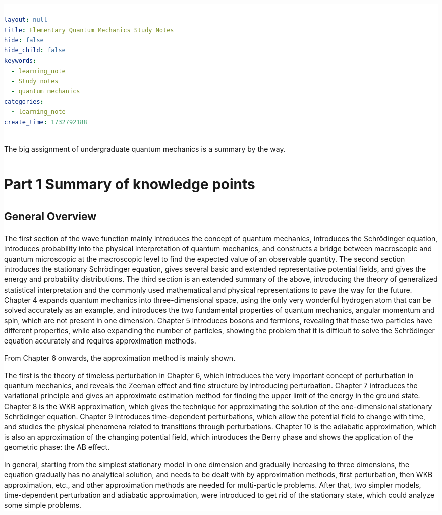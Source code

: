 ```yaml
---
layout: null
title: Elementary Quantum Mechanics Study Notes
hide: false
hide_child: false
keywords:
  - learning_note
  - Study notes
  - quantum mechanics
categories:
  - learning_note
create_time: 1732792188
---
```


The big assignment of undergraduate quantum mechanics is a summary by the way.

# Part 1 Summary of knowledge points

## General Overview

The first section of the wave function mainly introduces the concept of quantum mechanics, introduces the Schrödinger equation, introduces probability into the physical interpretation of quantum mechanics, and constructs a bridge between macroscopic and quantum microscopic at the macroscopic level to find the expected value of an observable quantity. The second section introduces the stationary Schrödinger equation, gives several basic and extended representative potential fields, and gives the energy and probability distributions. The third section is an extended summary of the above, introducing the theory of generalized statistical interpretation and the commonly used mathematical and physical representations to pave the way for the future. Chapter 4 expands quantum mechanics into three-dimensional space, using the only very wonderful hydrogen atom that can be solved accurately as an example, and introduces the two fundamental properties of quantum mechanics, angular momentum and spin, which are not present in one dimension. Chapter 5 introduces bosons and fermions, revealing that these two particles have different properties, while also expanding the number of particles, showing the problem that it is difficult to solve the Schrödinger equation accurately and requires approximation methods.

From Chapter 6 onwards, the approximation method is mainly shown.

The first is the theory of timeless perturbation in Chapter 6, which introduces the very important concept of perturbation in quantum mechanics, and reveals the Zeeman effect and fine structure by introducing perturbation. Chapter 7 introduces the variational principle and gives an approximate estimation method for finding the upper limit of the energy in the ground state. Chapter 8 is the WKB approximation, which gives the technique for approximating the solution of the one-dimensional stationary Schrödinger equation. Chapter 9 introduces time-dependent perturbations, which allow the potential field to change with time, and studies the physical phenomena related to transitions through perturbations. Chapter 10 is the adiabatic approximation, which is also an approximation of the changing potential field, which introduces the Berry phase and shows the application of the geometric phase: the AB effect.

In general, starting from the simplest stationary model in one dimension and gradually increasing to three dimensions, the equation gradually has no analytical solution, and needs to be dealt with by approximation methods, first perturbation, then WKB approximation, etc., and other approximation methods are needed for multi-particle problems. After that, two simpler models, time-dependent perturbation and adiabatic approximation, were introduced to get rid of the stationary state, which could analyze some simple problems.
